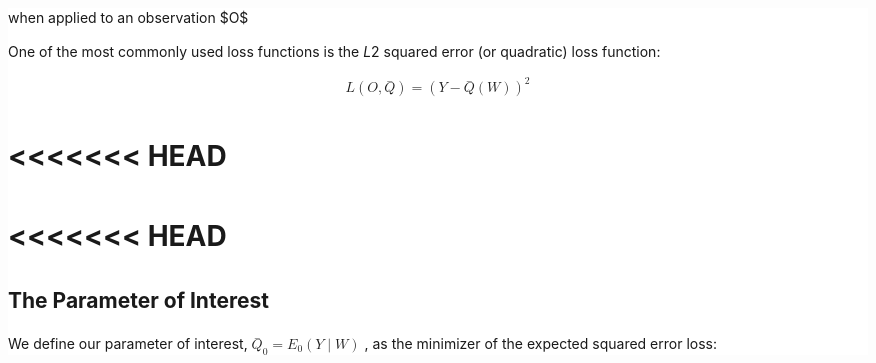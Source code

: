  </mover>
 </math> when applied to an observation $O$  

One of the most commonly used loss functions is the $L2$ squared error (or quadratic) loss function:  

<math display='block' xmlns='http://www.w3.org/1998/Math/MathML'>
 <mi>L</mi><mrow><mo>(</mo>
  <mrow>
   <mi>O</mi><mo>,</mo><mover accent='true'>
    <mi>Q</mi>
    <mo>&#x00AF;</mo>
   </mover>
   </mrow>
 <mo>)</mo></mrow><mo>=</mo><msup>
  <mrow><mo>(</mo>
   <mrow>
    <mi>Y</mi><mo>&#x2212;</mo><mover accent='true'>
     <mi>Q</mi>
     <mo>&#x00AF;</mo>
    </mover>
    <mrow><mo>(</mo>
     <mi>W</mi>
    <mo>)</mo></mrow></mrow>
  <mo>)</mo></mrow>
  <mn>2</mn>
 </msup>
 
<<<<<<< HEAD
=======
<<<<<<< HEAD
=======
</math>

## The Parameter of Interest

We define our parameter of interest, <math xmlns='http://www.w3.org/1998/Math/MathML'>
 <msub>
  <mover accent='true'>
   <mi>Q</mi>
   <mo>&#x00AF;</mo>
  </mover>
    <mn>0</mn>
 </msub>
 <mo>=</mo><msub>
  <mi>E</mi>
  <mn>0</mn>
 </msub>
 <mrow><mo>(</mo>
  <mrow>
   <mi>Y</mi><mo>&#x007C;</mo><mi>W</mi></mrow>
 <mo>)</mo></mrow>
</math> , as the minimizer of the expected squared error loss:  
